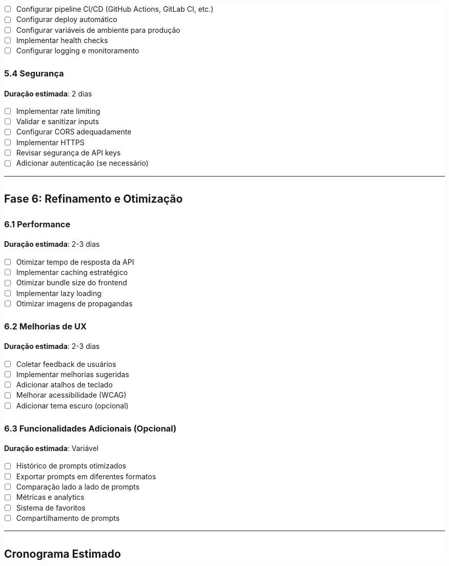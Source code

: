 - [ ] Configurar pipeline CI/CD (GitHub Actions, GitLab CI, etc.)
- [ ] Configurar deploy automático
- [ ] Configurar variáveis de ambiente para produção
- [ ] Implementar health checks
- [ ] Configurar logging e monitoramento

### 5.4 Segurança
**Duração estimada**: 2 dias

- [ ] Implementar rate limiting
- [ ] Validar e sanitizar inputs
- [ ] Configurar CORS adequadamente
- [ ] Implementar HTTPS
- [ ] Revisar segurança de API keys
- [ ] Adicionar autenticação (se necessário)

---

## Fase 6: Refinamento e Otimização

### 6.1 Performance
**Duração estimada**: 2-3 dias

- [ ] Otimizar tempo de resposta da API
- [ ] Implementar caching estratégico
- [ ] Otimizar bundle size do frontend
- [ ] Implementar lazy loading
- [ ] Otimizar imagens de propagandas

### 6.2 Melhorias de UX
**Duração estimada**: 2-3 dias

- [ ] Coletar feedback de usuários
- [ ] Implementar melhorias sugeridas
- [ ] Adicionar atalhos de teclado
- [ ] Melhorar acessibilidade (WCAG)
- [ ] Adicionar tema escuro (opcional)

### 6.3 Funcionalidades Adicionais (Opcional)
**Duração estimada**: Variável

- [ ] Histórico de prompts otimizados
- [ ] Exportar prompts em diferentes formatos
- [ ] Comparação lado a lado de prompts
- [ ] Métricas e analytics
- [ ] Sistema de favoritos
- [ ] Compartilhamento de prompts

---

## Cronograma Estimado

